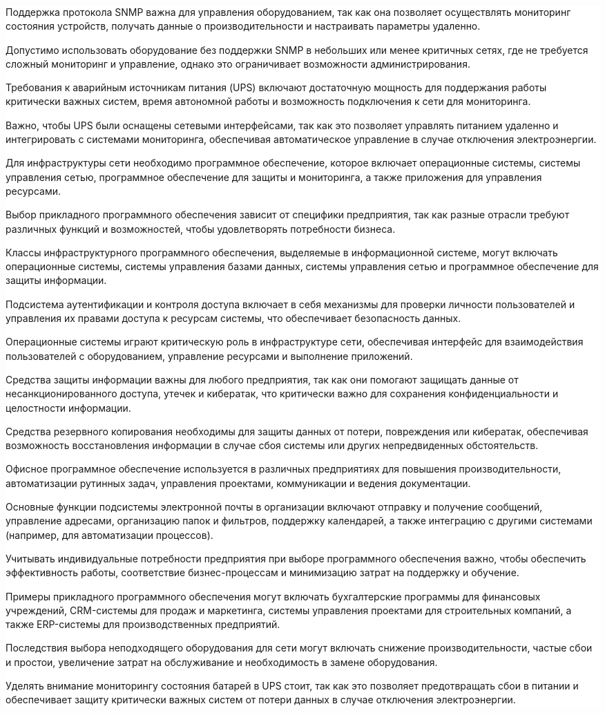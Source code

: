 Поддержка протокола SNMP важна для управления оборудованием, так как она позволяет осуществлять мониторинг состояния устройств, получать данные о производительности и настраивать параметры удаленно.

Допустимо использовать оборудование без поддержки SNMP в небольших или менее критичных сетях, где не требуется сложный мониторинг и управление, однако это ограничивает возможности администрирования.

Требования к аварийным источникам питания (UPS) включают достаточную мощность для поддержания работы критически важных систем, время автономной работы и возможность подключения к сети для мониторинга.

Важно, чтобы UPS были оснащены сетевыми интерфейсами, так как это позволяет управлять питанием удаленно и интегрировать с системами мониторинга, обеспечивая автоматическое управление в случае отключения электроэнергии.

Для инфраструктуры сети необходимо программное обеспечение, которое включает операционные системы, системы управления сетью, программное обеспечение для защиты и мониторинга, а также приложения для управления ресурсами.

Выбор прикладного программного обеспечения зависит от специфики предприятия, так как разные отрасли требуют различных функций и возможностей, чтобы удовлетворять потребности бизнеса.

Классы инфраструктурного программного обеспечения, выделяемые в информационной системе, могут включать операционные системы, системы управления базами данных, системы управления сетью и программное обеспечение для защиты информации.

Подсистема аутентификации и контроля доступа включает в себя механизмы для проверки личности пользователей и управления их правами доступа к ресурсам системы, что обеспечивает безопасность данных.

Операционные системы играют критическую роль в инфраструктуре сети, обеспечивая интерфейс для взаимодействия пользователей с оборудованием, управление ресурсами и выполнение приложений.

Средства защиты информации важны для любого предприятия, так как они помогают защищать данные от несанкционированного доступа, утечек и кибератак, что критически важно для сохранения конфиденциальности и целостности информации.

Средства резервного копирования необходимы для защиты данных от потери, повреждения или кибератак, обеспечивая возможность восстановления информации в случае сбоя системы или других непредвиденных обстоятельств.

Офисное программное обеспечение используется в различных предприятиях для повышения производительности, автоматизации рутинных задач, управления проектами, коммуникации и ведения документации.

Основные функции подсистемы электронной почты в организации включают отправку и получение сообщений, управление адресами, организацию папок и фильтров, поддержку календарей, а также интеграцию с другими системами (например, для автоматизации процессов).

Учитывать индивидуальные потребности предприятия при выборе программного обеспечения важно, чтобы обеспечить эффективность работы, соответствие бизнес-процессам и минимизацию затрат на поддержку и обучение.

Примеры прикладного программного обеспечения могут включать бухгалтерские программы для финансовых учреждений, CRM-системы для продаж и маркетинга, системы управления проектами для строительных компаний, а также ERP-системы для производственных предприятий.

Последствия выбора неподходящего оборудования для сети могут включать снижение производительности, частые сбои и простои, увеличение затрат на обслуживание и необходимость в замене оборудования.

Уделять внимание мониторингу состояния батарей в UPS стоит, так как это позволяет предотвращать сбои в питании и обеспечивает защиту критически важных систем от потери данных в случае отключения электроэнергии.
